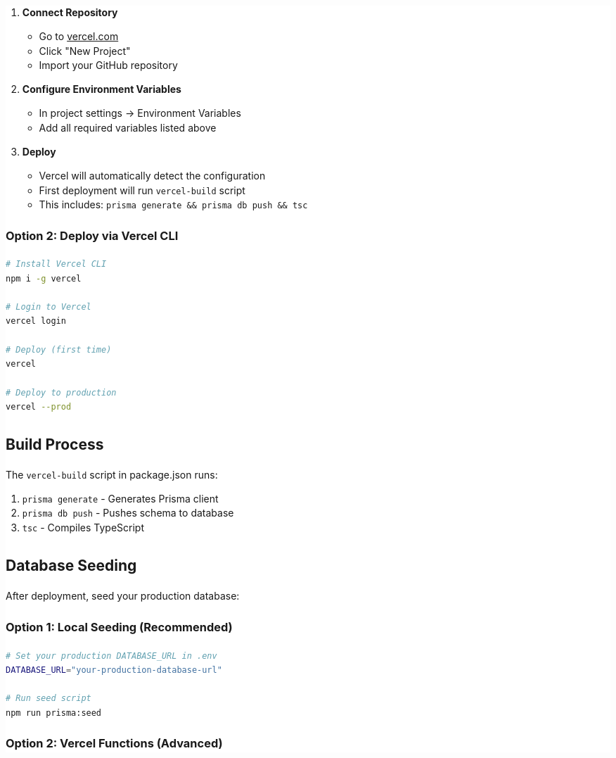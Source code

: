 1. **Connect Repository**

   - Go to [vercel.com](https://vercel.com)
   - Click "New Project"
   - Import your GitHub repository

2. **Configure Environment Variables**

   - In project settings → Environment Variables
   - Add all required variables listed above

3. **Deploy**
   - Vercel will automatically detect the configuration
   - First deployment will run `vercel-build` script
   - This includes: `prisma generate && prisma db push && tsc`

### Option 2: Deploy via Vercel CLI

```bash
# Install Vercel CLI
npm i -g vercel

# Login to Vercel
vercel login

# Deploy (first time)
vercel

# Deploy to production
vercel --prod
```

## Build Process

The `vercel-build` script in package.json runs:

1. `prisma generate` - Generates Prisma client
2. `prisma db push` - Pushes schema to database
3. `tsc` - Compiles TypeScript

## Database Seeding

After deployment, seed your production database:

### Option 1: Local Seeding (Recommended)

```bash
# Set your production DATABASE_URL in .env
DATABASE_URL="your-production-database-url"

# Run seed script
npm run prisma:seed
```

### Option 2: Vercel Functions (Advanced)
